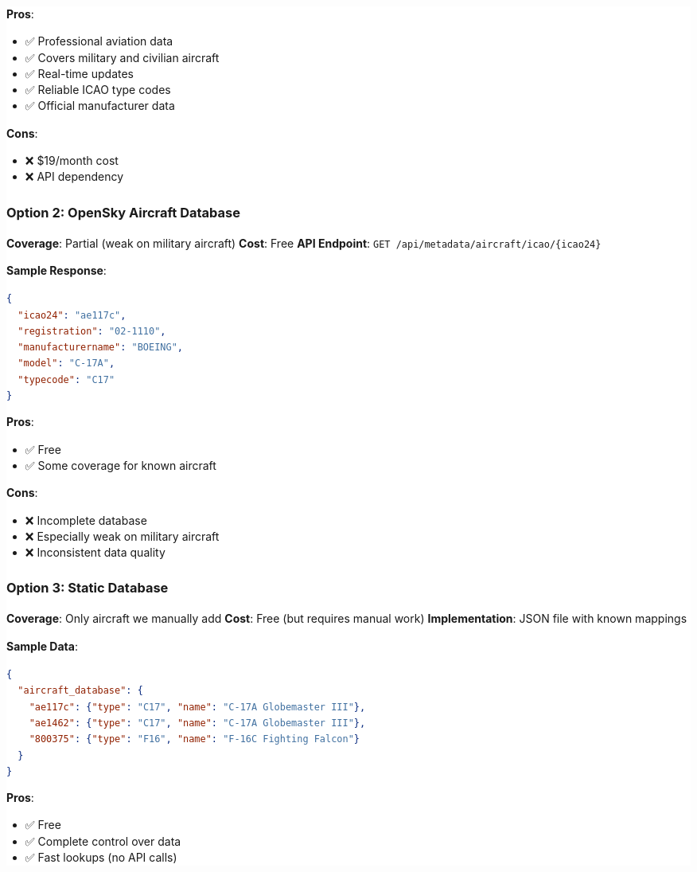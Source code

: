 **Pros**:
- ✅ Professional aviation data
- ✅ Covers military and civilian aircraft
- ✅ Real-time updates
- ✅ Reliable ICAO type codes
- ✅ Official manufacturer data

**Cons**:
- ❌ $19/month cost
- ❌ API dependency

### **Option 2: OpenSky Aircraft Database** 

**Coverage**: Partial (weak on military aircraft)
**Cost**: Free
**API Endpoint**: `GET /api/metadata/aircraft/icao/{icao24}`

**Sample Response**:
```json
{
  "icao24": "ae117c",
  "registration": "02-1110",
  "manufacturername": "BOEING", 
  "model": "C-17A",
  "typecode": "C17"
}
```

**Pros**:
- ✅ Free
- ✅ Some coverage for known aircraft

**Cons**:
- ❌ Incomplete database
- ❌ Especially weak on military aircraft
- ❌ Inconsistent data quality

### **Option 3: Static Database**

**Coverage**: Only aircraft we manually add
**Cost**: Free (but requires manual work)
**Implementation**: JSON file with known mappings

**Sample Data**:
```json
{
  "aircraft_database": {
    "ae117c": {"type": "C17", "name": "C-17A Globemaster III"},
    "ae1462": {"type": "C17", "name": "C-17A Globemaster III"},
    "800375": {"type": "F16", "name": "F-16C Fighting Falcon"}
  }
}
```

**Pros**:
- ✅ Free
- ✅ Complete control over data
- ✅ Fast lookups (no API calls)
